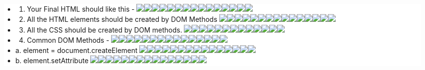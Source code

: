 - 1.  Your Final HTML should like this -   ![](Aspose.Words.223a46ca-8da0-4301-9046-46ca371d3b13.004.png)![](Aspose.Words.223a46ca-8da0-4301-9046-46ca371d3b13.001.png)![](Aspose.Words.223a46ca-8da0-4301-9046-46ca371d3b13.004.png)![](Aspose.Words.223a46ca-8da0-4301-9046-46ca371d3b13.004.png)![](Aspose.Words.223a46ca-8da0-4301-9046-46ca371d3b13.001.png)![](Aspose.Words.223a46ca-8da0-4301-9046-46ca371d3b13.001.png)![](Aspose.Words.223a46ca-8da0-4301-9046-46ca371d3b13.004.png)![](Aspose.Words.223a46ca-8da0-4301-9046-46ca371d3b13.001.png)![](Aspose.Words.223a46ca-8da0-4301-9046-46ca371d3b13.004.png)![](Aspose.Words.223a46ca-8da0-4301-9046-46ca371d3b13.004.png)![](Aspose.Words.223a46ca-8da0-4301-9046-46ca371d3b13.001.png)![](Aspose.Words.223a46ca-8da0-4301-9046-46ca371d3b13.001.png)![](Aspose.Words.223a46ca-8da0-4301-9046-46ca371d3b13.004.png)![](Aspose.Words.223a46ca-8da0-4301-9046-46ca371d3b13.001.png)![](Aspose.Words.223a46ca-8da0-4301-9046-46ca371d3b13.004.png)
- 2.  All the HTML elements should be created by DOM Methods    ![](Aspose.Words.223a46ca-8da0-4301-9046-46ca371d3b13.004.png)![](Aspose.Words.223a46ca-8da0-4301-9046-46ca371d3b13.001.png)![](Aspose.Words.223a46ca-8da0-4301-9046-46ca371d3b13.004.png)![](Aspose.Words.223a46ca-8da0-4301-9046-46ca371d3b13.004.png)![](Aspose.Words.223a46ca-8da0-4301-9046-46ca371d3b13.001.png)![](Aspose.Words.223a46ca-8da0-4301-9046-46ca371d3b13.004.png)![](Aspose.Words.223a46ca-8da0-4301-9046-46ca371d3b13.001.png)![](Aspose.Words.223a46ca-8da0-4301-9046-46ca371d3b13.001.png)![](Aspose.Words.223a46ca-8da0-4301-9046-46ca371d3b13.004.png)![](Aspose.Words.223a46ca-8da0-4301-9046-46ca371d3b13.004.png)![](Aspose.Words.223a46ca-8da0-4301-9046-46ca371d3b13.001.png)![](Aspose.Words.223a46ca-8da0-4301-9046-46ca371d3b13.001.png)![](Aspose.Words.223a46ca-8da0-4301-9046-46ca371d3b13.004.png)![](Aspose.Words.223a46ca-8da0-4301-9046-46ca371d3b13.001.png)![](Aspose.Words.223a46ca-8da0-4301-9046-46ca371d3b13.004.png)
- 3.  All the CSS should be created by DOM methods.   ![](Aspose.Words.223a46ca-8da0-4301-9046-46ca371d3b13.004.png)![](Aspose.Words.223a46ca-8da0-4301-9046-46ca371d3b13.001.png)![](Aspose.Words.223a46ca-8da0-4301-9046-46ca371d3b13.004.png)![](Aspose.Words.223a46ca-8da0-4301-9046-46ca371d3b13.004.png)![](Aspose.Words.223a46ca-8da0-4301-9046-46ca371d3b13.001.png)![](Aspose.Words.223a46ca-8da0-4301-9046-46ca371d3b13.001.png)![](Aspose.Words.223a46ca-8da0-4301-9046-46ca371d3b13.004.png)![](Aspose.Words.223a46ca-8da0-4301-9046-46ca371d3b13.001.png)![](Aspose.Words.223a46ca-8da0-4301-9046-46ca371d3b13.004.png)![](Aspose.Words.223a46ca-8da0-4301-9046-46ca371d3b13.004.png)![](Aspose.Words.223a46ca-8da0-4301-9046-46ca371d3b13.001.png)![](Aspose.Words.223a46ca-8da0-4301-9046-46ca371d3b13.004.png)![](Aspose.Words.223a46ca-8da0-4301-9046-46ca371d3b13.001.png)
- 4.  Common DOM Methods -    ![](Aspose.Words.223a46ca-8da0-4301-9046-46ca371d3b13.004.png)![](Aspose.Words.223a46ca-8da0-4301-9046-46ca371d3b13.001.png)![](Aspose.Words.223a46ca-8da0-4301-9046-46ca371d3b13.004.png)![](Aspose.Words.223a46ca-8da0-4301-9046-46ca371d3b13.001.png)![](Aspose.Words.223a46ca-8da0-4301-9046-46ca371d3b13.004.png)![](Aspose.Words.223a46ca-8da0-4301-9046-46ca371d3b13.001.png)![](Aspose.Words.223a46ca-8da0-4301-9046-46ca371d3b13.004.png)![](Aspose.Words.223a46ca-8da0-4301-9046-46ca371d3b13.001.png)![](Aspose.Words.223a46ca-8da0-4301-9046-46ca371d3b13.004.png)![](Aspose.Words.223a46ca-8da0-4301-9046-46ca371d3b13.004.png)![](Aspose.Words.223a46ca-8da0-4301-9046-46ca371d3b13.001.png)![](Aspose.Words.223a46ca-8da0-4301-9046-46ca371d3b13.001.png)![](Aspose.Words.223a46ca-8da0-4301-9046-46ca371d3b13.004.png)![](Aspose.Words.223a46ca-8da0-4301-9046-46ca371d3b13.001.png)![](Aspose.Words.223a46ca-8da0-4301-9046-46ca371d3b13.004.png)
- a.  element = document.createElement   ![](Aspose.Words.223a46ca-8da0-4301-9046-46ca371d3b13.004.png)![](Aspose.Words.223a46ca-8da0-4301-9046-46ca371d3b13.001.png)![](Aspose.Words.223a46ca-8da0-4301-9046-46ca371d3b13.004.png)![](Aspose.Words.223a46ca-8da0-4301-9046-46ca371d3b13.007.png)![](Aspose.Words.223a46ca-8da0-4301-9046-46ca371d3b13.014.png)![](Aspose.Words.223a46ca-8da0-4301-9046-46ca371d3b13.001.png)![](Aspose.Words.223a46ca-8da0-4301-9046-46ca371d3b13.004.png)![](Aspose.Words.223a46ca-8da0-4301-9046-46ca371d3b13.001.png)![](Aspose.Words.223a46ca-8da0-4301-9046-46ca371d3b13.004.png)![](Aspose.Words.223a46ca-8da0-4301-9046-46ca371d3b13.001.png)![](Aspose.Words.223a46ca-8da0-4301-9046-46ca371d3b13.004.png)![](Aspose.Words.223a46ca-8da0-4301-9046-46ca371d3b13.004.png)![](Aspose.Words.223a46ca-8da0-4301-9046-46ca371d3b13.001.png)![](Aspose.Words.223a46ca-8da0-4301-9046-46ca371d3b13.004.png)![](Aspose.Words.223a46ca-8da0-4301-9046-46ca371d3b13.001.png)
- b.  element.setAttribute   ![](Aspose.Words.223a46ca-8da0-4301-9046-46ca371d3b13.004.png)![](Aspose.Words.223a46ca-8da0-4301-9046-46ca371d3b13.004.png)![](Aspose.Words.223a46ca-8da0-4301-9046-46ca371d3b13.001.png)![](Aspose.Words.223a46ca-8da0-4301-9046-46ca371d3b13.004.png)![](Aspose.Words.223a46ca-8da0-4301-9046-46ca371d3b13.001.png)![](Aspose.Words.223a46ca-8da0-4301-9046-46ca371d3b13.004.png)![](Aspose.Words.223a46ca-8da0-4301-9046-46ca371d3b13.001.png)![](Aspose.Words.223a46ca-8da0-4301-9046-46ca371d3b13.004.png)![](Aspose.Words.223a46ca-8da0-4301-9046-46ca371d3b13.001.png)![](Aspose.Words.223a46ca-8da0-4301-9046-46ca371d3b13.004.png)![](Aspose.Words.223a46ca-8da0-4301-9046-46ca371d3b13.001.png)![](Aspose.Words.223a46ca-8da0-4301-9046-46ca371d3b13.001.png)![](Aspose.Words.223a46ca-8da0-4301-9046-46ca371d3b13.004.png)![](Aspose.Words.223a46ca-8da0-4301-9046-46ca371d3b13.001.png)![](Aspose.Words.223a46ca-8da0-4301-9046-46ca371d3b13.004.png)